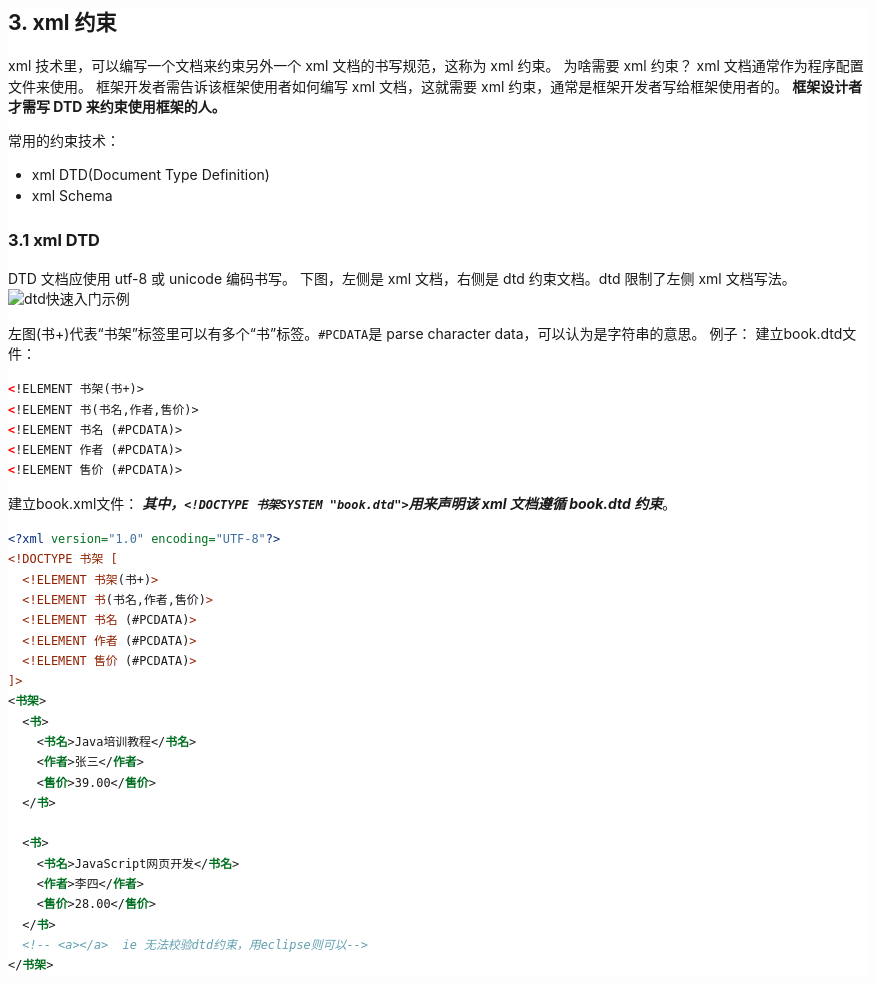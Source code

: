 ## 3. xml 约束
xml 技术里，可以编写一个文档来约束另外一个 xml 文档的书写规范，这称为 xml 约束。
为啥需要 xml 约束？
xml 文档通常作为程序配置文件来使用。 框架开发者需告诉该框架使用者如何编写 xml 文档，这就需要 xml 约束，通常是框架开发者写给框架使用者的。
**框架设计者才需写 DTD 来约束使用框架的人。**

常用的约束技术：
* xml DTD(Document Type Definition)
* xml Schema

### 3.1 xml DTD
DTD 文档应使用 utf-8 或 unicode 编码书写。
下图，左侧是 xml 文档，右侧是 dtd 约束文档。dtd 限制了左侧 xml 文档写法。
![dtd快速入门示例](/assets/2.png)

左图(书+)代表“书架”标签里可以有多个“书”标签。`#PCDATA`是 parse character data，可以认为是字符串的意思。
例子：
建立book.dtd文件：

```xml
<!ELEMENT 书架(书+)>
<!ELEMENT 书(书名,作者,售价)>
<!ELEMENT 书名 (#PCDATA)>
<!ELEMENT 作者 (#PCDATA)>
<!ELEMENT 售价 (#PCDATA)>
```

建立book.xml文件：
***其中，`<!DOCTYPE 书架SYSTEM "book.dtd">`用来声明该 xml 文档遵循 book.dtd 约束***。

```xml
<?xml version="1.0" encoding="UTF-8"?>
<!DOCTYPE 书架 [
  <!ELEMENT 书架(书+)>
  <!ELEMENT 书(书名,作者,售价)>
  <!ELEMENT 书名 (#PCDATA)>
  <!ELEMENT 作者 (#PCDATA)>
  <!ELEMENT 售价 (#PCDATA)>
]>
<书架>
  <书>
    <书名>Java培训教程</书名>
    <作者>张三</作者>
    <售价>39.00</售价>
  </书>

  <书>
    <书名>JavaScript网页开发</书名>
    <作者>李四</作者>
    <售价>28.00</售价>
  </书>
  <!-- <a></a>  ie 无法校验dtd约束，用eclipse则可以-->
</书架>
```
